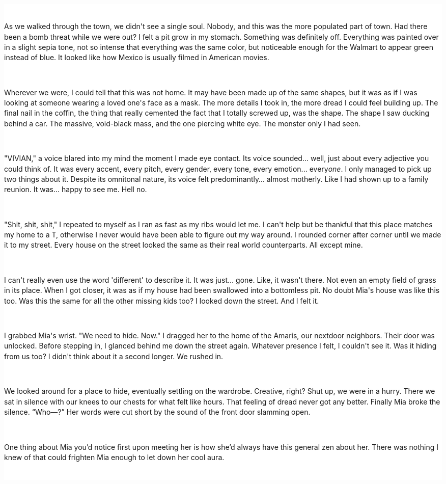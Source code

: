 &#x200B;

As we walked through the town, we didn't see a single soul. Nobody, and this was the more populated part of town. Had there been a bomb threat while we were out? I felt a pit grow in my stomach. Something was definitely off. Everything was painted over in a slight sepia tone, not so intense that everything was the same color, but noticeable enough for the Walmart to appear green instead of blue. It looked like how Mexico is usually filmed in American movies.

&#x200B;

Wherever we were, I could tell that this was not home. It may have been made up of the same shapes, but it was as if I was looking at someone wearing a loved one's face as a mask. The more details I took in, the more dread I could feel building up. The final nail in the coffin, the thing that really cemented the fact that I totally screwed up, was the shape. The shape I saw ducking behind a car. The massive, void-black mass, and the one piercing white eye. The monster only I had seen.

&#x200B;

"VIVIAN," a voice blared into my mind the moment I made eye contact. Its voice sounded… well, just about every adjective you could think of. It was every accent, every pitch, every gender, every tone, every emotion... every*one*. I only managed to pick up two things about it. Despite its omnitonal nature, its voice felt predominantly… almost motherly. Like I had shown up to a family reunion. It was… happy to see me. Hell no.

&#x200B;

"Shit, shit, shit," I repeated to myself as I ran as fast as my ribs would let me. I can't help but be thankful that this place matches my home to a T, otherwise I never would have been able to figure out my way around. I rounded corner after corner until we made it to my street. Every house on the street looked the same as their real world counterparts. All except mine.

&#x200B;

I can't really even use the word 'different' to describe it. It was just… gone. Like, it wasn't there. Not even an empty field of grass in its place. When I got closer, it was as if my house had been swallowed into a bottomless pit. No doubt Mia's house was like this too. Was this the same for all the other missing kids too? I looked down the street. And I felt it.

&#x200B;

I grabbed Mia's wrist. "We need to hide. Now." I dragged her to the home of the Amaris, our nextdoor neighbors. Their door was unlocked. Before stepping in, I glanced behind me down the street again. Whatever presence I felt, I couldn't see it. Was it hiding from us too? I didn't think about it a second longer. We rushed in.

&#x200B;

We looked around for a place to hide, eventually settling on the wardrobe. Creative, right? Shut up, we were in a hurry. There we sat in silence with our knees to our chests for what felt like hours. That feeling of dread never got any better. Finally Mia broke the silence. “Who—?” Her words were cut short by the sound of the front door slamming open.

&#x200B;

One thing about Mia you’d notice first upon meeting her is how she’d always have this general zen about her. There was nothing I knew of that could frighten Mia enough to let down her cool aura.

&#x200B;
